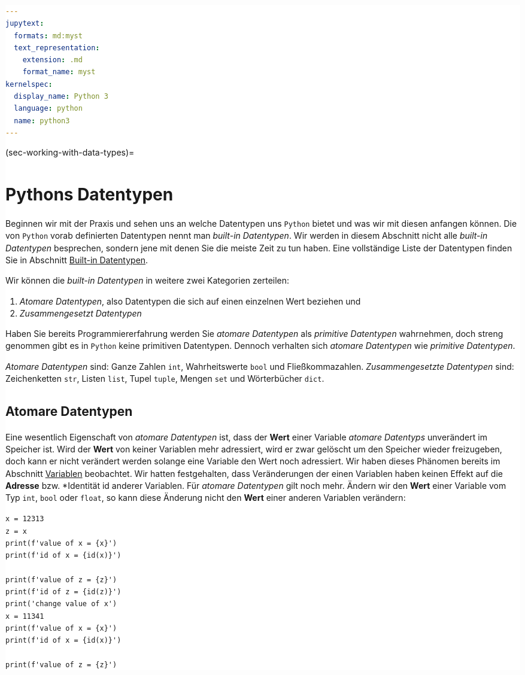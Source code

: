 ```yaml
---
jupytext:
  formats: md:myst
  text_representation:
    extension: .md
    format_name: myst
kernelspec:
  display_name: Python 3
  language: python
  name: python3
---
```


(sec-working-with-data-types)=
# Pythons Datentypen

Beginnen wir mit der Praxis und sehen uns an welche Datentypen uns ``Python`` bietet und was wir mit diesen anfangen können.
Die von ``Python`` vorab definierten Datentypen nennt man *built-in Datentypen*.
Wir werden in diesem Abschnitt nicht alle *built-in Datentypen* besprechen, sondern jene mit denen Sie die meiste Zeit zu tun haben.
Eine vollständige Liste der Datentypen finden Sie in Abschnitt [Built-in Datentypen](sec-built-in-data-types).

Wir können die *built-in Datentypen* in weitere zwei Kategorien zerteilen:

1. *Atomare Datentypen*, also Datentypen die sich auf einen einzelnen Wert beziehen und
2. *Zusammengesetzt Datentypen*

Haben Sie bereits Programmiererfahrung werden Sie *atomare Datentypen* als *primitive Datentypen* wahrnehmen, doch streng genommen gibt es in ``Python`` keine primitiven Datentypen.
Dennoch verhalten sich *atomare Datentypen* wie *primitive Datentypen*.

*Atomare Datentypen* sind: Ganze Zahlen ``int``, Wahrheitswerte ``bool`` und Fließkommazahlen.
*Zusammengesetzte Datentypen* sind: Zeichenketten ``str``, Listen ``list``, Tupel ``tuple``, Mengen ``set`` und Wörterbücher ``dict``.

## Atomare Datentypen 

Eine wesentlich Eigenschaft von *atomare Datentypen* ist, dass der **Wert** einer Variable *atomare Datentyps* unverändert im Speicher ist.
Wird der **Wert** von keiner Variablen mehr adressiert, wird er zwar gelöscht um den Speicher wieder freizugeben, doch kann er nicht verändert werden solange eine Variable den Wert noch adressiert.
Wir haben dieses Phänomen bereits im Abschnitt [Variablen](sec-variables) beobachtet.
Wir hatten festgehalten, dass Veränderungen der einen Variablen haben keinen Effekt auf die **Adresse** bzw. *Identität id anderer Variablen.
Für *atomare Datentypen* gilt noch mehr.
Ändern wir den **Wert** einer Variable vom Typ ``int``, ``bool`` oder ``float``, so kann diese Änderung nicht den **Wert** einer anderen Variablen verändern: 

```{code-cell} python3
x = 12313
z = x
print(f'value of x = {x}')
print(f'id of x = {id(x)}')

print(f'value of z = {z}')
print(f'id of z = {id(z)}')
print('change value of x')
x = 11341
print(f'value of x = {x}')
print(f'id of x = {id(x)}')

print(f'value of z = {z}')
```